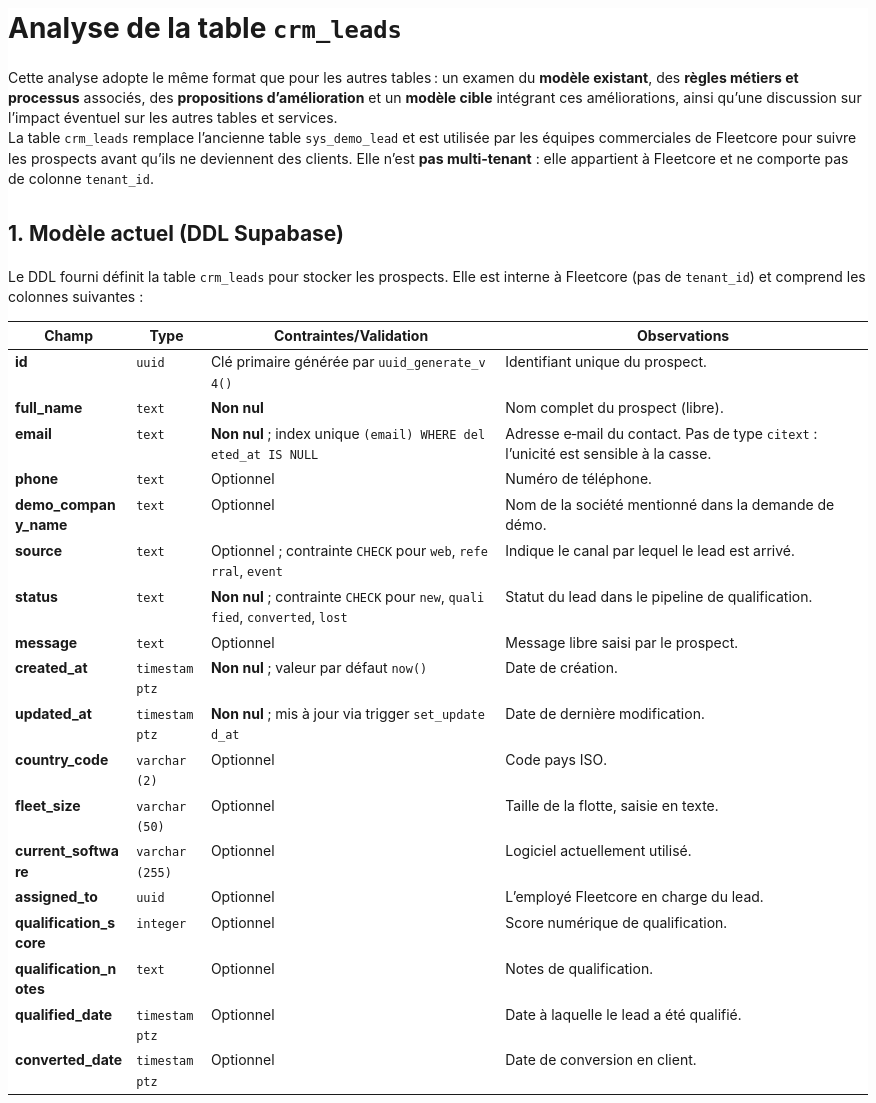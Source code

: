 # Analyse de la table `crm_leads`

Cette analyse adopte le même format que pour les autres tables : un examen du **modèle existant**, des **règles métiers et processus** associés, des **propositions d’amélioration** et un **modèle cible** intégrant ces améliorations, ainsi qu’une discussion sur l’impact éventuel sur les autres tables et services.  
La table `crm_leads` remplace l’ancienne table `sys_demo_lead` et est utilisée par les équipes commerciales de Fleetcore pour suivre les prospects avant qu’ils ne deviennent des clients. Elle n’est **pas multi‑tenant** : elle appartient à Fleetcore et ne comporte pas de colonne `tenant_id`.

## 1. Modèle actuel (DDL Supabase)

Le DDL fourni définit la table `crm_leads` pour stocker les prospects. Elle est interne à Fleetcore (pas de `tenant_id`) et comprend les colonnes suivantes :

| Champ                                               | Type                          | Contraintes/Validation                                                        | Observations                                                                         |
| --------------------------------------------------- | ----------------------------- | ----------------------------------------------------------------------------- | ------------------------------------------------------------------------------------ |
| **id**                                              | `uuid`                        | Clé primaire générée par `uuid_generate_v4()`                                 | Identifiant unique du prospect.                                                      |
| **full_name**                                       | `text`                        | **Non nul**                                                                   | Nom complet du prospect (libre).                                                     |
| **email**                                           | `text`                        | **Non nul** ; index unique `(email) WHERE deleted_at IS NULL`                 | Adresse e‑mail du contact. Pas de type `citext` : l’unicité est sensible à la casse. |
| **phone**                                           | `text`                        | Optionnel                                                                     | Numéro de téléphone.                                                                 |
| **demo_company_name**                               | `text`                        | Optionnel                                                                     | Nom de la société mentionné dans la demande de démo.                                 |
| **source**                                          | `text`                        | Optionnel ; contrainte `CHECK` pour `web`, `referral`, `event`                | Indique le canal par lequel le lead est arrivé.                                      |
| **status**                                          | `text`                        | **Non nul** ; contrainte `CHECK` pour `new`, `qualified`, `converted`, `lost` | Statut du lead dans le pipeline de qualification.                                    |
| **message**                                         | `text`                        | Optionnel                                                                     | Message libre saisi par le prospect.                                                 |
| **created_at**                                      | `timestamptz`                 | **Non nul** ; valeur par défaut `now()`                                       | Date de création.                                                                    |
| **updated_at**                                      | `timestamptz`                 | **Non nul** ; mis à jour via trigger `set_updated_at`                         | Date de dernière modification.                                                       |
| **country_code**                                    | `varchar(2)`                  | Optionnel                                                                     | Code pays ISO.                                                                       |
| **fleet_size**                                      | `varchar(50)`                 | Optionnel                                                                     | Taille de la flotte, saisie en texte.                                                |
| **current_software**                                | `varchar(255)`                | Optionnel                                                                     | Logiciel actuellement utilisé.                                                       |
| **assigned_to**                                     | `uuid`                        | Optionnel                                                                     | L’employé Fleetcore en charge du lead.                                               |
| **qualification_score**                             | `integer`                     | Optionnel                                                                     | Score numérique de qualification.                                                    |
| **qualification_notes**                             | `text`                        | Optionnel                                                                     | Notes de qualification.                                                              |
| **qualified_date**                                  | `timestamptz`                 | Optionnel                                                                     | Date à laquelle le lead a été qualifié.                                              |
| **converted_date**                                  | `timestamptz`                 | Optionnel                                                                     | Date de conversion en client.                                                        |